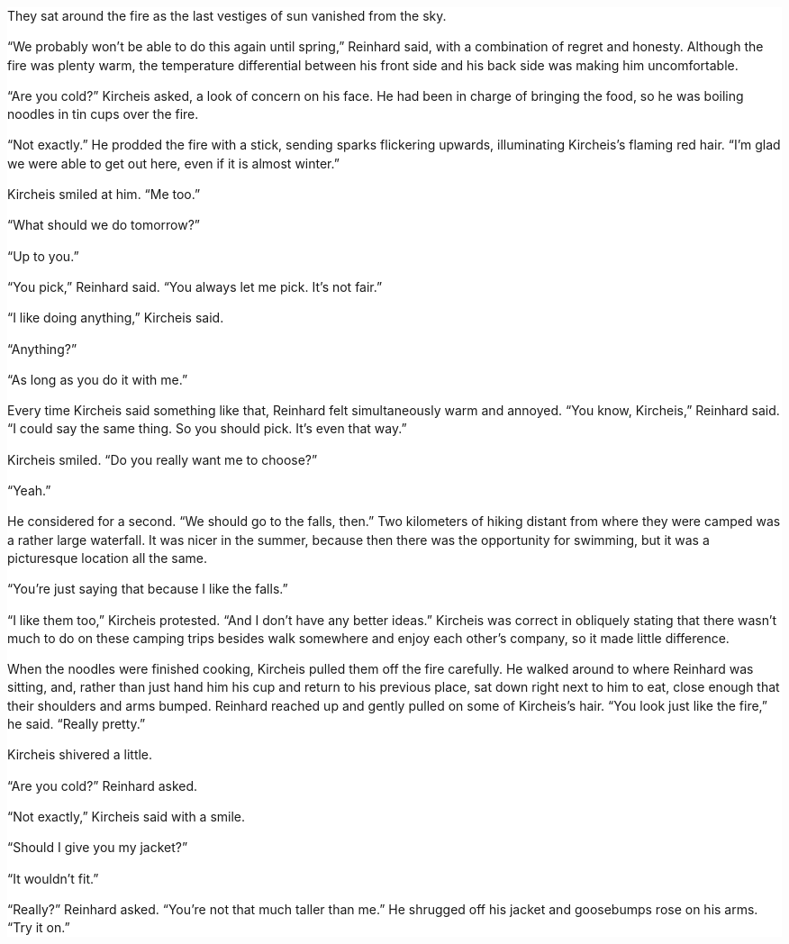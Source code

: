 They sat around the fire as the last vestiges of sun vanished from the sky\. 

“We probably won’t be able to do this again until spring,” Reinhard said, with a combination of regret and honesty\. Although the fire was plenty warm, the temperature differential between his front side and his back side was making him uncomfortable\.

“Are you cold?” Kircheis asked, a look of concern on his face\. He had been in charge of bringing the food, so he was boiling noodles in tin cups over the fire\.

“Not exactly\.” He prodded the fire with a stick, sending sparks flickering upwards, illuminating Kircheis’s flaming red hair\. “I’m glad we were able to get out here, even if it is almost winter\.”

Kircheis smiled at him\. “Me too\.”

“What should we do tomorrow?”

“Up to you\.”

“You pick,” Reinhard said\. “You always let me pick\. It’s not fair\.”

“I like doing anything,” Kircheis said\. 

“Anything?”

“As long as you do it with me\.” 

Every time Kircheis said something like that, Reinhard felt simultaneously warm and annoyed\. “You know, Kircheis,” Reinhard said\. “I could say the same thing\. So you should pick\. It’s even that way\.”

Kircheis smiled\. “Do you really want me to choose?”

“Yeah\.”

He considered for a second\. “We should go to the falls, then\.” Two kilometers of hiking distant from where they were camped was a rather large waterfall\. It was nicer in the summer, because then there was the opportunity for swimming, but it was a picturesque location all the same\.

“You’re just saying that because I like the falls\.”

“I like them too,” Kircheis protested\. “And I don’t have any better ideas\.” Kircheis was correct in obliquely stating that there wasn’t much to do on these camping trips besides walk somewhere and enjoy each other’s company, so it made little difference\.

When the noodles were finished cooking, Kircheis pulled them off the fire carefully\. He walked around to where Reinhard was sitting, and, rather than just hand him his cup and return to his previous place, sat down right next to him to eat, close enough that their shoulders and arms bumped\. Reinhard reached up and gently pulled on some of Kircheis’s hair\. “You look just like the fire,” he said\. “Really pretty\.”

Kircheis shivered a little\. 

“Are you cold?” Reinhard asked\.

“Not exactly,” Kircheis said with a smile\.

“Should I give you my jacket?”

“It wouldn’t fit\.”

“Really?” Reinhard asked\. “You’re not that much taller than me\.” He shrugged off his jacket and goosebumps rose on his arms\. “Try it on\.”
